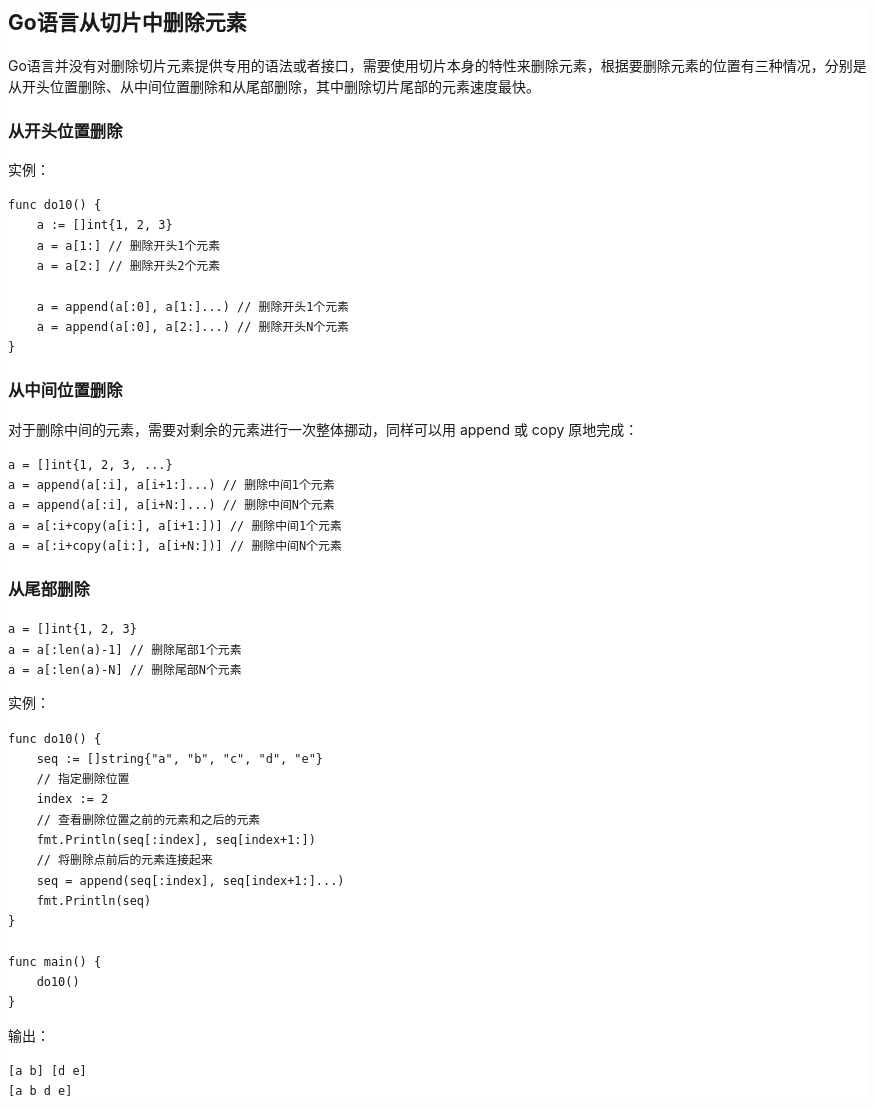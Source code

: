 
## Go语言从切片中删除元素
Go语言并没有对删除切片元素提供专用的语法或者接口，需要使用切片本身的特性来删除元素，根据要删除元素的位置有三种情况，分别是从开头位置删除、从中间位置删除和从尾部删除，其中删除切片尾部的元素速度最快。

### 从开头位置删除
实例：

```
func do10() {
	a := []int{1, 2, 3}
	a = a[1:] // 删除开头1个元素
	a = a[2:] // 删除开头2个元素

	a = append(a[:0], a[1:]...) // 删除开头1个元素
	a = append(a[:0], a[2:]...) // 删除开头N个元素
}
```
### 从中间位置删除

对于删除中间的元素，需要对剩余的元素进行一次整体挪动，同样可以用 append 或 copy 原地完成：

```
a = []int{1, 2, 3, ...}
a = append(a[:i], a[i+1:]...) // 删除中间1个元素
a = append(a[:i], a[i+N:]...) // 删除中间N个元素
a = a[:i+copy(a[i:], a[i+1:])] // 删除中间1个元素
a = a[:i+copy(a[i:], a[i+N:])] // 删除中间N个元素
```
### 从尾部删除

```
a = []int{1, 2, 3}
a = a[:len(a)-1] // 删除尾部1个元素
a = a[:len(a)-N] // 删除尾部N个元素
```

实例：

```
func do10() {
	seq := []string{"a", "b", "c", "d", "e"}
	// 指定删除位置
	index := 2
	// 查看删除位置之前的元素和之后的元素
	fmt.Println(seq[:index], seq[index+1:])
	// 将删除点前后的元素连接起来
	seq = append(seq[:index], seq[index+1:]...)
	fmt.Println(seq)
}

func main() {
	do10()
}

```
输出：

```
[a b] [d e]
[a b d e]
```



